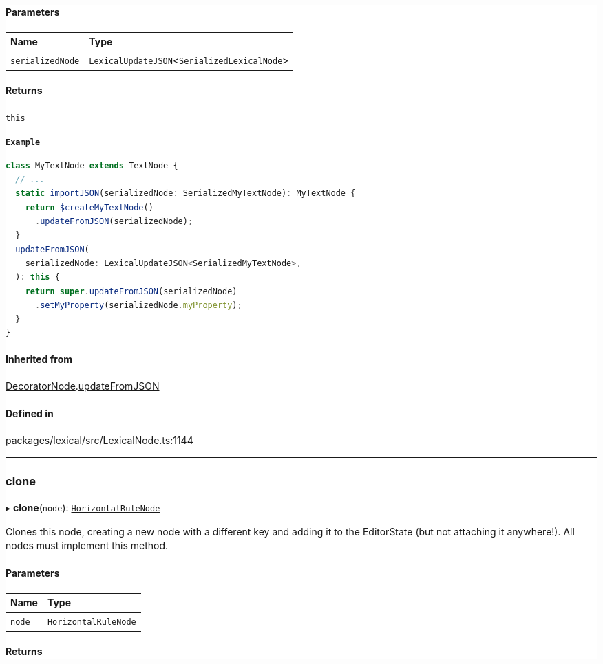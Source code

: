 #### Parameters

| Name | Type |
| :------ | :------ |
| `serializedNode` | [`LexicalUpdateJSON`](../modules/lexical.md#lexicalupdatejson)\<[`SerializedLexicalNode`](../modules/lexical.md#serializedlexicalnode)\> |

#### Returns

`this`

**`Example`**

```ts
class MyTextNode extends TextNode {
  // ...
  static importJSON(serializedNode: SerializedMyTextNode): MyTextNode {
    return $createMyTextNode()
      .updateFromJSON(serializedNode);
  }
  updateFromJSON(
    serializedNode: LexicalUpdateJSON<SerializedMyTextNode>,
  ): this {
    return super.updateFromJSON(serializedNode)
      .setMyProperty(serializedNode.myProperty);
  }
}
```

#### Inherited from

[DecoratorNode](lexical.DecoratorNode.md).[updateFromJSON](lexical.DecoratorNode.md#updatefromjson)

#### Defined in

[packages/lexical/src/LexicalNode.ts:1144](https://github.com/QubitPi/lexical/tree/main/packages/lexical/src/LexicalNode.ts#L1144)

___

### clone

▸ **clone**(`node`): [`HorizontalRuleNode`](lexical_react_LexicalHorizontalRuleNode.HorizontalRuleNode.md)

Clones this node, creating a new node with a different key
and adding it to the EditorState (but not attaching it anywhere!). All nodes must
implement this method.

#### Parameters

| Name | Type |
| :------ | :------ |
| `node` | [`HorizontalRuleNode`](lexical_react_LexicalHorizontalRuleNode.HorizontalRuleNode.md) |

#### Returns
